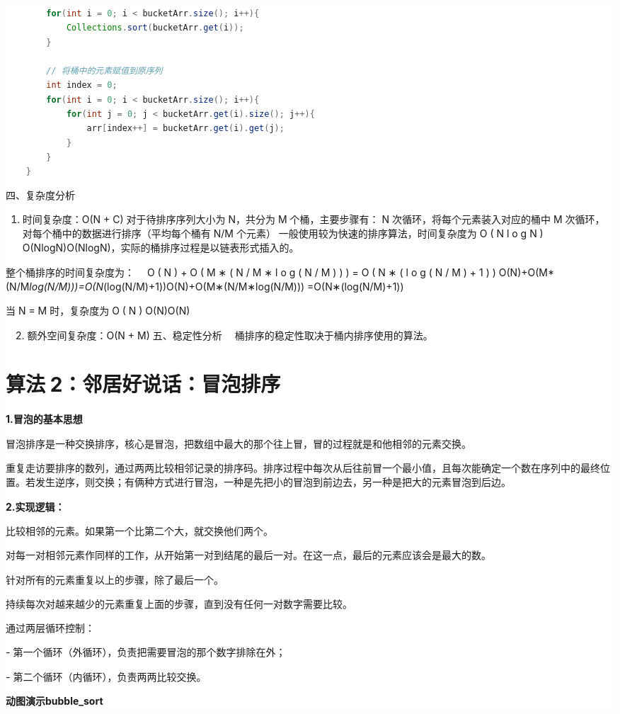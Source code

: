 ```java
        for(int i = 0; i < bucketArr.size(); i++){
            Collections.sort(bucketArr.get(i));
        }
        
        // 将桶中的元素赋值到原序列
    	int index = 0;
    	for(int i = 0; i < bucketArr.size(); i++){
    		for(int j = 0; j < bucketArr.get(i).size(); j++){
    			arr[index++] = bucketArr.get(i).get(j);
    		}
    	}  
    }
```

四、复杂度分析

1. 时间复杂度：O(N + C)
对于待排序序列大小为 N，共分为 M 个桶，主要步骤有：
   N 次循环，将每个元素装入对应的桶中
   M 次循环，对每个桶中的数据进行排序（平均每个桶有 N/M 个元素）
   一般使用较为快速的排序算法，时间复杂度为 O ( N l o g N )            O(NlogN)O(NlogN)，实际的桶排序过程是以链表形式插入的。

整个桶排序的时间复杂度为：
&emsp;O ( N ) + O ( M ∗ ( N / M ∗ l o g ( N / M ) ) ) = O ( N ∗ ( l o g ( N / M ) + 1 ) ) O(N)+O(M*(N/M*log(N/M)))=O(N*(log(N/M)+1))O(N)+O(M∗(N/M∗log(N/M))) =O(N∗(log(N/M)+1))

当 N = M 时，复杂度为 O ( N ) O(N)O(N)

&emsp;2. 额外空间复杂度：O(N + M)
五、稳定性分析
&emsp;桶排序的稳定性取决于桶内排序使用的算法。
# 算法 2：邻居好说话：冒泡排序
**1.冒泡的基本思想**

冒泡排序是一种交换排序，核心是冒泡，把数组中最大的那个往上冒，冒的过程就是和他相邻的元素交换。

重复走访要排序的数列，通过两两比较相邻记录的排序码。排序过程中每次从后往前冒一个最小值，且每次能确定一个数在序列中的最终位置。若发生逆序，则交换；有俩种方式进行冒泡，一种是先把小的冒泡到前边去，另一种是把大的元素冒泡到后边。

**2.实现逻辑：**

比较相邻的元素。如果第一个比第二个大，就交换他们两个。

对每一对相邻元素作同样的工作，从开始第一对到结尾的最后一对。在这一点，最后的元素应该会是最大的数。

针对所有的元素重复以上的步骤，除了最后一个。

持续每次对越来越少的元素重复上面的步骤，直到没有任何一对数字需要比较。

通过两层循环控制：

\- 第一个循环（外循环），负责把需要冒泡的那个数字排除在外；

\- 第二个循环（内循环），负责两两比较交换。

**动图演示bubble_sort**
